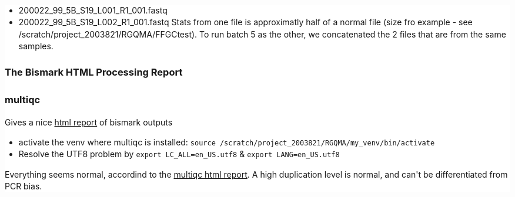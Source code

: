 - 200022_99_5B_S19_L001_R1_001.fastq
- 200022_99_5B_S19_L002_R1_001.fastq
Stats from one file is approximatly half of a normal file (size fro example - see /scratch/project_2003821/RGQMA/FFGCtest). 
To run batch 5 as the other, we concatenated the 2 files that are from the same samples. 

### The Bismark HTML Processing Report

### multiqc 
Gives a nice [html report](./multiqc_report.html) of bismark outputs

- activate the venv where multiqc is installed: `source /scratch/project_2003821/RGQMA/my_venv/bin/activate`
- Resolve the UTF8 problem by `export LC_ALL=en_US.utf8` & `export LANG=en_US.utf8` 

Everything seems normal, accordind to the [multiqc html report](./multiqc_report.html). A high duplication level is normal, and can't be differentiated from PCR bias. 







